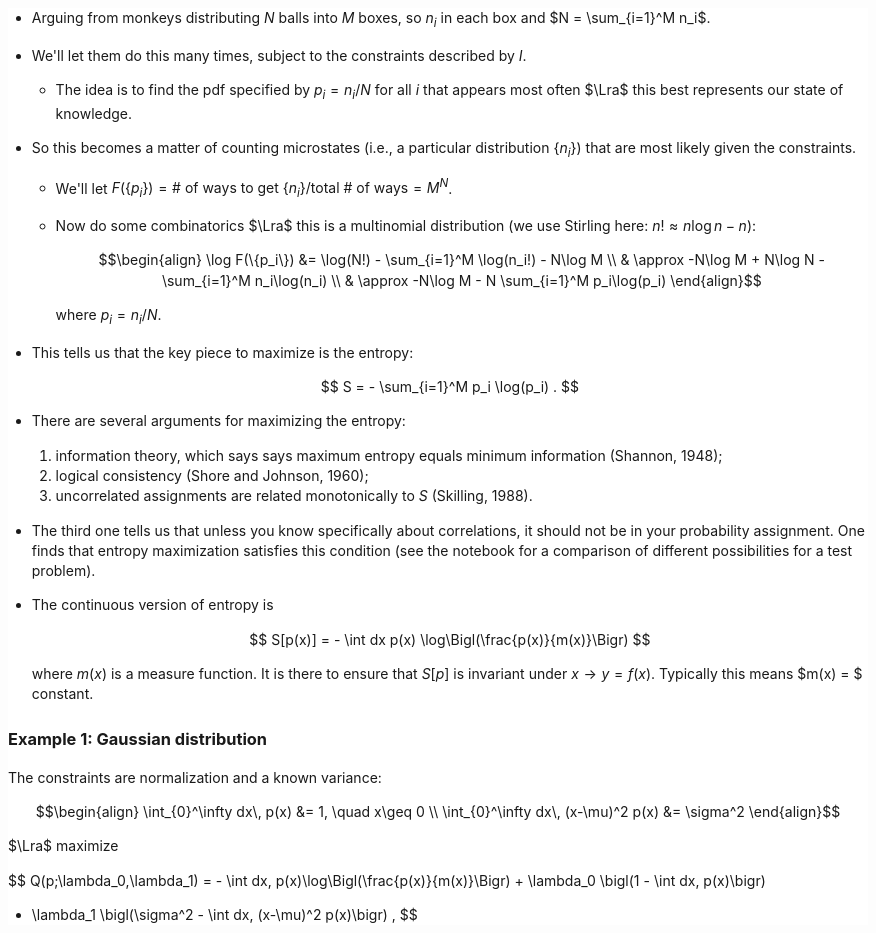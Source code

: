 * Arguing from monkeys distributing $N$ balls into $M$ boxes, so $n_i$ in each box and $N = \sum_{i=1}^M n_i$.

* We'll let them do this many times, subject to the constraints described by $I$.
    * The idea is to find the pdf specified by $p_i = n_i/N$ for all $i$ that appears most often $\Lra$ this best represents our state of knowledge.

* So this becomes a matter of counting microstates (i.e., a particular distribution $\{n_i\}$) that are most likely given the constraints.
    * We'll let $F(\{p_i\}) = \text{# of ways to get } \{n_i\} / \text{total # of ways} = M^N$.  
    * Now do some combinatorics $\Lra$ this is a multinomial distribution (we use Stirling here: $n! \approx n\log n - n$):

        $$\begin{align}
          \log F(\{p_i\}) &= \log(N!) - \sum_{i=1}^M \log(n_i!) -     N\log M \\
          & \approx -N\log M + N\log N - \sum_{i=1}^M n_i\log(n_i) \\
          & \approx -N\log M - N \sum_{i=1}^M p_i\log(p_i)
        \end{align}$$   

        where $p_i = n_i/N$.

* This tells us that the key piece to maximize is the entropy:

    $$ S = - \sum_{i=1}^M p_i \log(p_i) . $$

* There are several arguments for maximizing the entropy:
    1. information theory, which says says maximum entropy equals minimum information (Shannon, 1948);
    2. logical consistency (Shore and Johnson, 1960);
    3. uncorrelated assignments are related monotonically to $S$ (Skilling, 1988).

* The third one tells us that unless you know specifically about correlations, it should not be in your probability assignment. One finds that entropy maximization satisfies this condition (see the notebook for a comparison of different possibilities for a test problem).

* The continuous version of entropy is

    $$
       S[p(x)] = - \int dx p(x) \log\Bigl(\frac{p(x)}{m(x)}\Bigr)
    $$    

    where $m(x)$ is a measure function. It is there to ensure that $S[p]$ is invariant under $x\rightarrow y=f(x)$. Typically this means $m(x) = $ constant.

### Example 1: Gaussian distribution
The constraints are normalization and a known variance:

$$\begin{align}
   \int_{0}^\infty dx\, p(x) &= 1, \quad x\geq 0 \\
   \int_{0}^\infty dx\, (x-\mu)^2 p(x) &= \sigma^2
\end{align}$$ 

$\Lra$ maximize

$$
  Q(p;\lambda_0,\lambda_1) = - \int dx\, p(x)\log\Bigl(\frac{p(x)}{m(x)}\Bigr) + \lambda_0 \bigl(1 - \int dx\, p(x)\bigr)
  + \lambda_1 \bigl(\sigma^2 - \int dx\, (x-\mu)^2 p(x)\bigr) ,
$$
